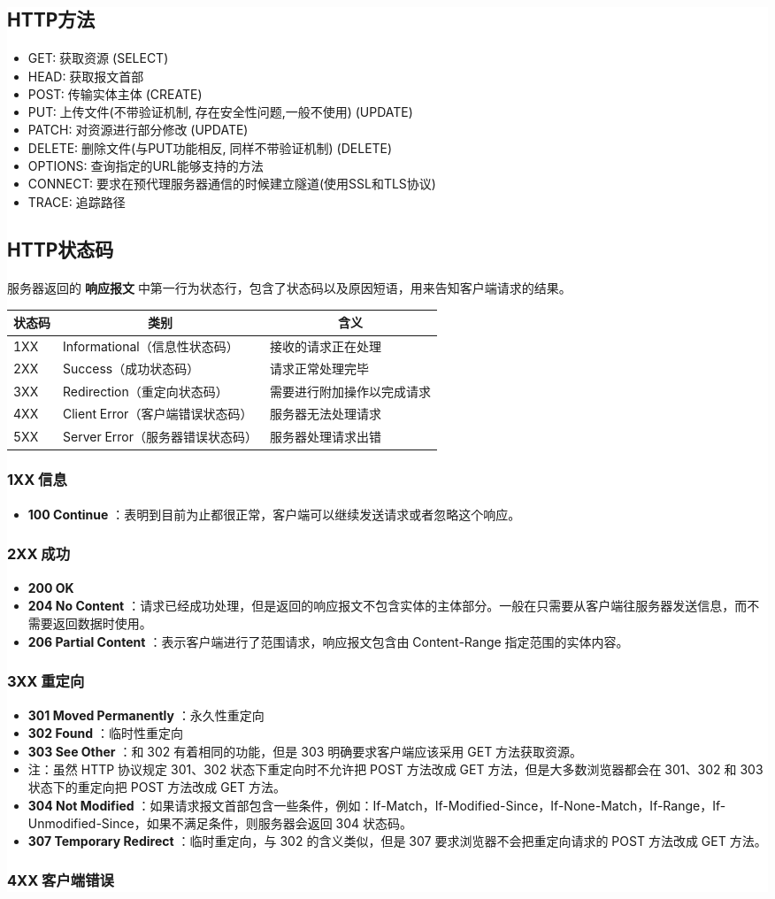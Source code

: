 

## HTTP方法

- GET: 获取资源  (SELECT)
- HEAD: 获取报文首部
- POST: 传输实体主体  (CREATE)
- PUT: 上传文件(不带验证机制, 存在安全性问题,一般不使用)  (UPDATE)
- PATCH: 对资源进行部分修改  (UPDATE)
- DELETE: 删除文件(与PUT功能相反, 同样不带验证机制)  (DELETE)
- OPTIONS: 查询指定的URL能够支持的方法
- CONNECT: 要求在预代理服务器通信的时候建立隧道(使用SSL和TLS协议)
- TRACE: 追踪路径



## HTTP状态码

服务器返回的 **响应报文** 中第一行为状态行，包含了状态码以及原因短语，用来告知客户端请求的结果。

| 状态码 | 类别                             | 含义                       |
| ------ | -------------------------------- | -------------------------- |
| 1XX    | Informational（信息性状态码）    | 接收的请求正在处理         |
| 2XX    | Success（成功状态码）            | 请求正常处理完毕           |
| 3XX    | Redirection（重定向状态码）      | 需要进行附加操作以完成请求 |
| 4XX    | Client Error（客户端错误状态码） | 服务器无法处理请求         |
| 5XX    | Server Error（服务器错误状态码） | 服务器处理请求出错         |

### 1XX 信息

- **100 Continue** ：表明到目前为止都很正常，客户端可以继续发送请求或者忽略这个响应。

### 2XX 成功

- **200 OK**
- **204 No Content** ：请求已经成功处理，但是返回的响应报文不包含实体的主体部分。一般在只需要从客户端往服务器发送信息，而不需要返回数据时使用。
- **206 Partial Content** ：表示客户端进行了范围请求，响应报文包含由 Content-Range 指定范围的实体内容。

### 3XX 重定向

- **301 Moved Permanently** ：永久性重定向
- **302 Found** ：临时性重定向
- **303 See Other** ：和 302 有着相同的功能，但是 303 明确要求客户端应该采用 GET 方法获取资源。
- 注：虽然 HTTP 协议规定 301、302 状态下重定向时不允许把 POST 方法改成 GET 方法，但是大多数浏览器都会在 301、302 和 303 状态下的重定向把 POST 方法改成 GET 方法。
- **304 Not Modified** ：如果请求报文首部包含一些条件，例如：If-Match，If-Modified-Since，If-None-Match，If-Range，If-Unmodified-Since，如果不满足条件，则服务器会返回 304 状态码。
- **307 Temporary Redirect** ：临时重定向，与 302 的含义类似，但是 307 要求浏览器不会把重定向请求的 POST 方法改成 GET 方法。

### 4XX 客户端错误
